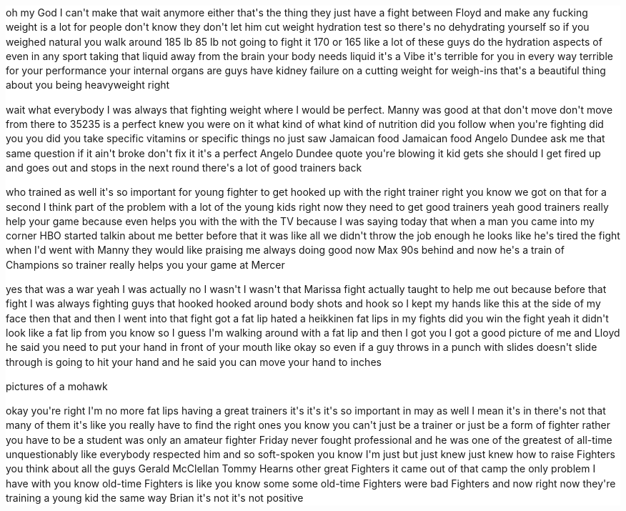 <timemark seconds="8739" />

oh my God I can't make that wait anymore either that's the thing they just have a fight between Floyd and make any fucking weight is a lot for people don't know they don't let him cut weight hydration test so there's no dehydrating yourself so if you weighed natural you walk around 185 lb 85 lb not going to fight it 170 or 165 like a lot of these guys do the hydration aspects of even in any sport taking that liquid away from the brain your body needs liquid it's a Vibe it's terrible for you in every way terrible for your performance your internal organs are guys have kidney failure on a cutting weight for weigh-ins that's a beautiful thing about you being heavyweight right

<timemark seconds="8800" />

wait what everybody I was always that fighting weight where I would be perfect. Manny was good at that don't move don't move from there to 35235 is a perfect knew you were on it what kind of what kind of nutrition did you follow when you're fighting did you you did you take specific vitamins or specific things no just saw Jamaican food Jamaican food Angelo Dundee ask me that same question if it ain't broke don't fix it it's a perfect Angelo Dundee quote you're blowing it kid gets she should I get fired up and goes out and stops in the next round there's a lot of good trainers back

<timemark seconds="8860" />

who trained as well it's so important for young fighter to get hooked up with the right trainer right you know we got on that for a second I think part of the problem with a lot of the young kids right now they need to get good trainers yeah good trainers really help your game because even helps you with the with the TV because I was saying today that when a man you came into my corner HBO started talkin about me better before that it was like all we didn't throw the job enough he looks like he's tired the fight when I'd went with Manny they would like praising me always doing good now Max 90s behind and now he's a train of Champions so trainer really helps you your game at Mercer

<timemark seconds="8903" />

yes that was a war yeah I was actually no I wasn't I wasn't that Marissa fight actually taught to help me out because before that fight I was always fighting guys that hooked hooked around body shots and hook so I kept my hands like this at the side of my face then that and then I went into that fight got a fat lip hated a heikkinen fat lips in my fights did you win the fight yeah it didn't look like a fat lip from you know so I guess I'm walking around with a fat lip and then I got you I got a good picture of me and Lloyd he said you need to put your hand in front of your mouth like okay so even if a guy throws in a punch with slides doesn't slide through is going to hit your hand and he said you can move your hand to inches

<timemark seconds="8963" />

pictures of a mohawk

<timemark seconds="8966" />

okay you're right I'm no more fat lips having a great trainers it's it's it's so important in may as well I mean it's in there's not that many of them it's like you really have to find the right ones you know you can't just be a trainer or just be a form of fighter rather you have to be a student was only an amateur fighter Friday never fought professional and he was one of the greatest of all-time unquestionably like everybody respected him and so soft-spoken you know I'm just but just knew just knew how to raise Fighters you think about all the guys Gerald McClellan Tommy Hearns other great Fighters it came out of that camp the only problem I have with you know old-time Fighters is like you know some some old-time Fighters were bad Fighters and now right now they're training a young kid the same way Brian it's not it's not positive
